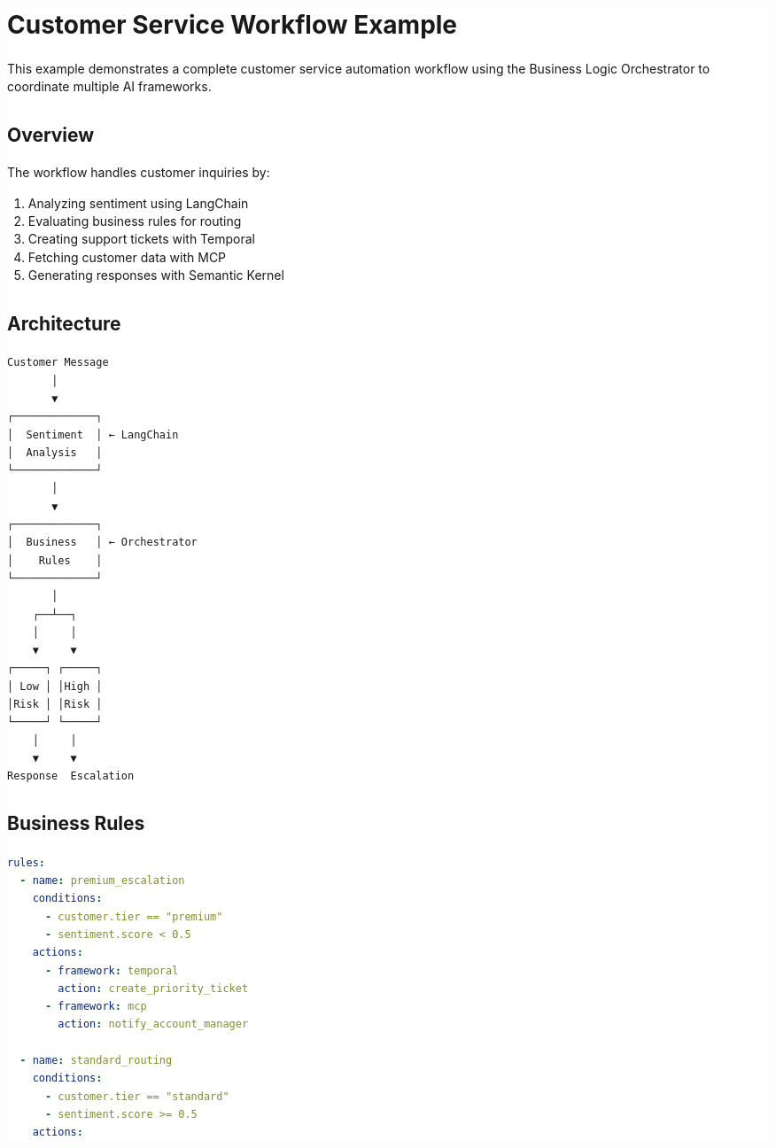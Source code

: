 # Customer Service Workflow Example

This example demonstrates a complete customer service automation workflow using the Business Logic Orchestrator to coordinate multiple AI frameworks.

## Overview

The workflow handles customer inquiries by:
1. Analyzing sentiment using LangChain
2. Evaluating business rules for routing
3. Creating support tickets with Temporal
4. Fetching customer data with MCP
5. Generating responses with Semantic Kernel

## Architecture

```
Customer Message
       │
       ▼
┌─────────────┐
│  Sentiment  │ ← LangChain
│  Analysis   │
└─────────────┘
       │
       ▼
┌─────────────┐
│  Business   │ ← Orchestrator
│    Rules    │
└─────────────┘
       │
    ┌──┴──┐
    │     │
    ▼     ▼
┌─────┐ ┌─────┐
│ Low │ │High │
│Risk │ │Risk │
└─────┘ └─────┘
    │     │
    ▼     ▼
Response  Escalation
```

## Business Rules

```yaml
rules:
  - name: premium_escalation
    conditions:
      - customer.tier == "premium"
      - sentiment.score < 0.5
    actions:
      - framework: temporal
        action: create_priority_ticket
      - framework: mcp
        action: notify_account_manager
        
  - name: standard_routing
    conditions:
      - customer.tier == "standard"
      - sentiment.score >= 0.5
    actions:
```